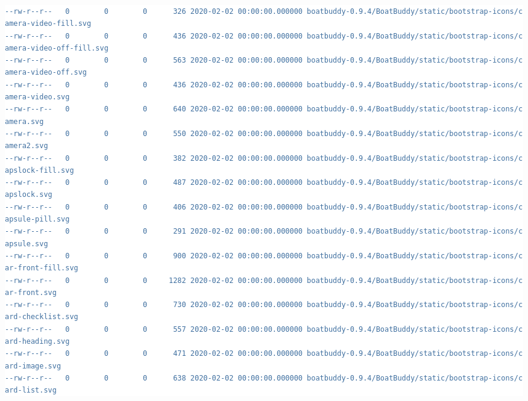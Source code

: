 ```diff
--rw-r--r--   0        0        0      326 2020-02-02 00:00:00.000000 boatbuddy-0.9.4/BoatBuddy/static/bootstrap-icons/camera-video-fill.svg
--rw-r--r--   0        0        0      436 2020-02-02 00:00:00.000000 boatbuddy-0.9.4/BoatBuddy/static/bootstrap-icons/camera-video-off-fill.svg
--rw-r--r--   0        0        0      563 2020-02-02 00:00:00.000000 boatbuddy-0.9.4/BoatBuddy/static/bootstrap-icons/camera-video-off.svg
--rw-r--r--   0        0        0      436 2020-02-02 00:00:00.000000 boatbuddy-0.9.4/BoatBuddy/static/bootstrap-icons/camera-video.svg
--rw-r--r--   0        0        0      640 2020-02-02 00:00:00.000000 boatbuddy-0.9.4/BoatBuddy/static/bootstrap-icons/camera.svg
--rw-r--r--   0        0        0      550 2020-02-02 00:00:00.000000 boatbuddy-0.9.4/BoatBuddy/static/bootstrap-icons/camera2.svg
--rw-r--r--   0        0        0      382 2020-02-02 00:00:00.000000 boatbuddy-0.9.4/BoatBuddy/static/bootstrap-icons/capslock-fill.svg
--rw-r--r--   0        0        0      487 2020-02-02 00:00:00.000000 boatbuddy-0.9.4/BoatBuddy/static/bootstrap-icons/capslock.svg
--rw-r--r--   0        0        0      406 2020-02-02 00:00:00.000000 boatbuddy-0.9.4/BoatBuddy/static/bootstrap-icons/capsule-pill.svg
--rw-r--r--   0        0        0      291 2020-02-02 00:00:00.000000 boatbuddy-0.9.4/BoatBuddy/static/bootstrap-icons/capsule.svg
--rw-r--r--   0        0        0      900 2020-02-02 00:00:00.000000 boatbuddy-0.9.4/BoatBuddy/static/bootstrap-icons/car-front-fill.svg
--rw-r--r--   0        0        0     1282 2020-02-02 00:00:00.000000 boatbuddy-0.9.4/BoatBuddy/static/bootstrap-icons/car-front.svg
--rw-r--r--   0        0        0      730 2020-02-02 00:00:00.000000 boatbuddy-0.9.4/BoatBuddy/static/bootstrap-icons/card-checklist.svg
--rw-r--r--   0        0        0      557 2020-02-02 00:00:00.000000 boatbuddy-0.9.4/BoatBuddy/static/bootstrap-icons/card-heading.svg
--rw-r--r--   0        0        0      471 2020-02-02 00:00:00.000000 boatbuddy-0.9.4/BoatBuddy/static/bootstrap-icons/card-image.svg
--rw-r--r--   0        0        0      638 2020-02-02 00:00:00.000000 boatbuddy-0.9.4/BoatBuddy/static/bootstrap-icons/card-list.svg
